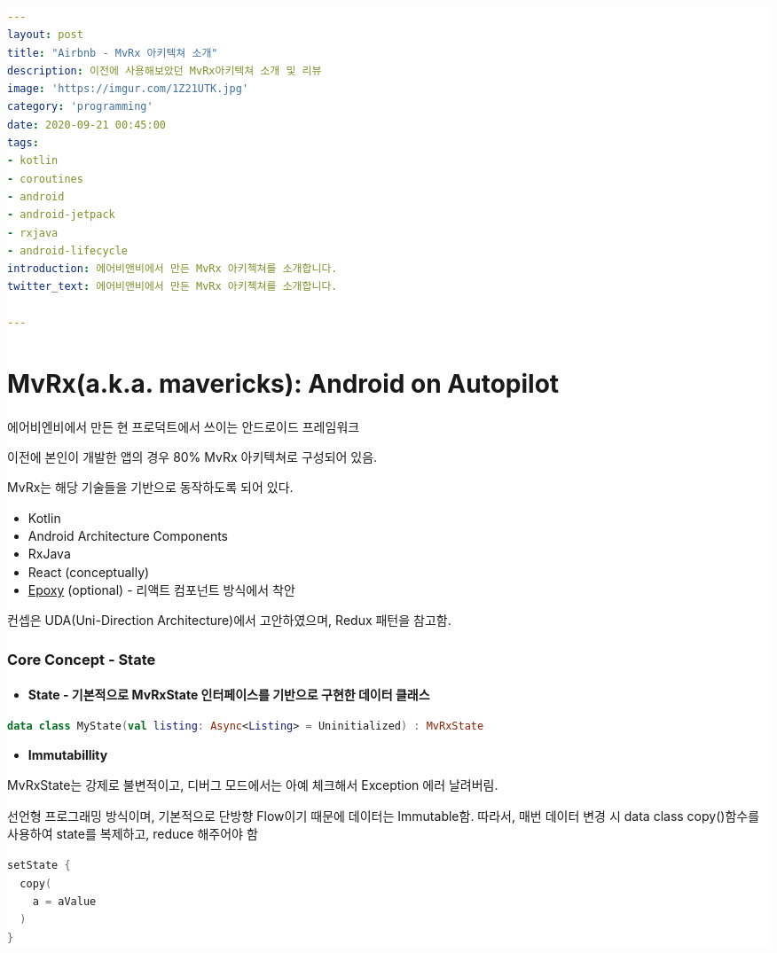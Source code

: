 ```yaml
---
layout: post
title: "Airbnb - MvRx 아키텍쳐 소개"
description: 이전에 사용해보았던 MvRx아키텍쳐 소개 및 리뷰
image: 'https://imgur.com/1Z21UTK.jpg'
category: 'programming'
date: 2020-09-21 00:45:00
tags:
- kotlin
- coroutines
- android
- android-jetpack
- rxjava
- android-lifecycle
introduction: 에어비앤비에서 만든 MvRx 아키첵쳐를 소개합니다.
twitter_text: 에어비앤비에서 만든 MvRx 아키첵쳐를 소개합니다.

---
```


# MvRx(a.k.a. mavericks): Android on Autopilot

에어비엔비에서 만든 현 프로덕트에서 쓰이는 안드로이드 프레임워크

이전에 본인이 개발한 앱의 경우 80% MvRx 아키텍쳐로 구성되어 있음.

MvRx는 해당 기술들을 기반으로 동작하도록 되어 있다.

- Kotlin
- Android Architecture Components
- RxJava
- React (conceptually)
- [Epoxy](https://github.com/airbnb/epoxy) (optional) - 리액트 컴포넌트 방식에서 착안

컨셉은 UDA(Uni-Direction Architecture)에서 고안하였으며, Redux 패턴을 참고함.

### Core Concept - State

- **State - 기본적으로 MvRxState 인터페이스를 기반으로 구현한 데이터 클래스**

```kotlin
data class MyState(val listing: Async<Listing> = Uninitialized) : MvRxState
```

- **Immutabillity**

MvRxState는 강제로 불변적이고, 디버그 모드에서는 아예 체크해서 Exception 에러 날려버림.

선언형 프로그래밍 방식이며, 기본적으로 단방향 Flow이기 때문에 데이터는 Immutable함. 따라서, 매번 데이터 변경 시 data class copy()함수를 사용하여 state를 복제하고, reduce 해주어야 함

```kotlin
setState {
  copy(
    a = aValue
  )
}
```
